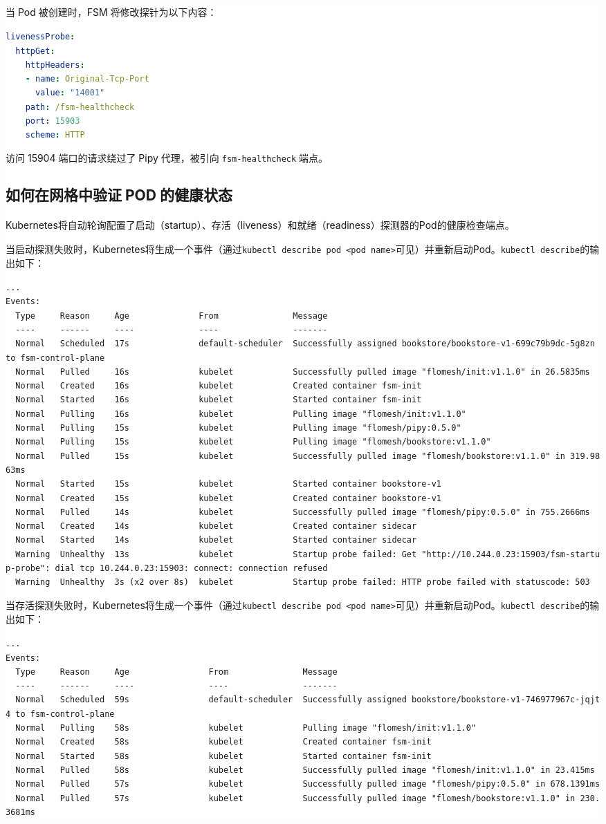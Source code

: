 当 Pod 被创建时，FSM 将修改探针为以下内容：

```yaml
livenessProbe:
  httpGet:
    httpHeaders:
    - name: Original-Tcp-Port
      value: "14001"
    path: /fsm-healthcheck
    port: 15903
    scheme: HTTP
```

访问 15904 端口的请求绕过了 Pipy 代理，被引向 `fsm-healthcheck` 端点。

## 如何在网格中验证 POD 的健康状态

Kubernetes将自动轮询配置了启动（startup）、存活（liveness）和就绪（readiness）探测器的Pod的健康检查端点。

当启动探测失败时，Kubernetes将生成一个事件（通过`kubectl describe pod <pod name>`可见）并重新启动Pod。`kubectl describe`的输出如下：

```
...
Events:
  Type     Reason     Age              From               Message
  ----     ------     ----             ----               -------
  Normal   Scheduled  17s              default-scheduler  Successfully assigned bookstore/bookstore-v1-699c79b9dc-5g8zn to fsm-control-plane
  Normal   Pulled     16s              kubelet            Successfully pulled image "flomesh/init:v1.1.0" in 26.5835ms
  Normal   Created    16s              kubelet            Created container fsm-init
  Normal   Started    16s              kubelet            Started container fsm-init
  Normal   Pulling    16s              kubelet            Pulling image "flomesh/init:v1.1.0"
  Normal   Pulling    15s              kubelet            Pulling image "flomesh/pipy:0.5.0"
  Normal   Pulling    15s              kubelet            Pulling image "flomesh/bookstore:v1.1.0"
  Normal   Pulled     15s              kubelet            Successfully pulled image "flomesh/bookstore:v1.1.0" in 319.9863ms
  Normal   Started    15s              kubelet            Started container bookstore-v1
  Normal   Created    15s              kubelet            Created container bookstore-v1
  Normal   Pulled     14s              kubelet            Successfully pulled image "flomesh/pipy:0.5.0" in 755.2666ms
  Normal   Created    14s              kubelet            Created container sidecar
  Normal   Started    14s              kubelet            Started container sidecar
  Warning  Unhealthy  13s              kubelet            Startup probe failed: Get "http://10.244.0.23:15903/fsm-startup-probe": dial tcp 10.244.0.23:15903: connect: connection refused
  Warning  Unhealthy  3s (x2 over 8s)  kubelet            Startup probe failed: HTTP probe failed with statuscode: 503
```

当存活探测失败时，Kubernetes将生成一个事件（通过`kubectl describe pod <pod name>`可见）并重新启动Pod。`kubectl describe`的输出如下：

```
...
Events:
  Type     Reason     Age                From               Message
  ----     ------     ----               ----               -------
  Normal   Scheduled  59s                default-scheduler  Successfully assigned bookstore/bookstore-v1-746977967c-jqjt4 to fsm-control-plane
  Normal   Pulling    58s                kubelet            Pulling image "flomesh/init:v1.1.0"
  Normal   Created    58s                kubelet            Created container fsm-init
  Normal   Started    58s                kubelet            Started container fsm-init
  Normal   Pulled     58s                kubelet            Successfully pulled image "flomesh/init:v1.1.0" in 23.415ms
  Normal   Pulled     57s                kubelet            Successfully pulled image "flomesh/pipy:0.5.0" in 678.1391ms
  Normal   Pulled     57s                kubelet            Successfully pulled image "flomesh/bookstore:v1.1.0" in 230.3681ms
```